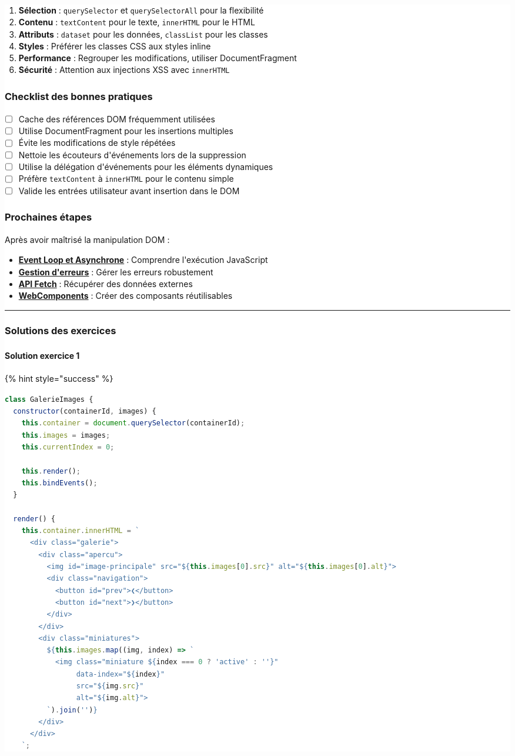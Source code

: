 1. **Sélection** : `querySelector` et `querySelectorAll` pour la flexibilité
2. **Contenu** : `textContent` pour le texte, `innerHTML` pour le HTML
3. **Attributs** : `dataset` pour les données, `classList` pour les classes
4. **Styles** : Préférer les classes CSS aux styles inline
5. **Performance** : Regrouper les modifications, utiliser DocumentFragment
6. **Sécurité** : Attention aux injections XSS avec `innerHTML`

### Checklist des bonnes pratiques

- [ ] Cache des références DOM fréquemment utilisées
- [ ] Utilise DocumentFragment pour les insertions multiples
- [ ] Évite les modifications de style répétées
- [ ] Nettoie les écouteurs d'événements lors de la suppression
- [ ] Utilise la délégation d'événements pour les éléments dynamiques
- [ ] Préfère `textContent` à `innerHTML` pour le contenu simple
- [ ] Valide les entrées utilisateur avant insertion dans le DOM

### Prochaines étapes

Après avoir maîtrisé la manipulation DOM :
- **[Event Loop et Asynchrone](77-event-loop-asynchrone-base.md)** : Comprendre l'exécution JavaScript
- **[Gestion d'erreurs](80-gestion-erreurs.md)** : Gérer les erreurs robustement
- **[API Fetch](../niveau-avance/110-fetch-api-avance.md)** : Récupérer des données externes
- **[WebComponents](../niveau-avance/115-concepts-avances.md)** : Créer des composants réutilisables

---

### Solutions des exercices

#### Solution exercice 1

{% hint style="success" %}
```javascript
class GalerieImages {
  constructor(containerId, images) {
    this.container = document.querySelector(containerId);
    this.images = images;
    this.currentIndex = 0;
    
    this.render();
    this.bindEvents();
  }
  
  render() {
    this.container.innerHTML = `
      <div class="galerie">
        <div class="apercu">
          <img id="image-principale" src="${this.images[0].src}" alt="${this.images[0].alt}">
          <div class="navigation">
            <button id="prev">❮</button>
            <button id="next">❯</button>
          </div>
        </div>
        <div class="miniatures">
          ${this.images.map((img, index) => `
            <img class="miniature ${index === 0 ? 'active' : ''}" 
                 data-index="${index}" 
                 src="${img.src}" 
                 alt="${img.alt}">
          `).join('')}
        </div>
      </div>
    `;
```